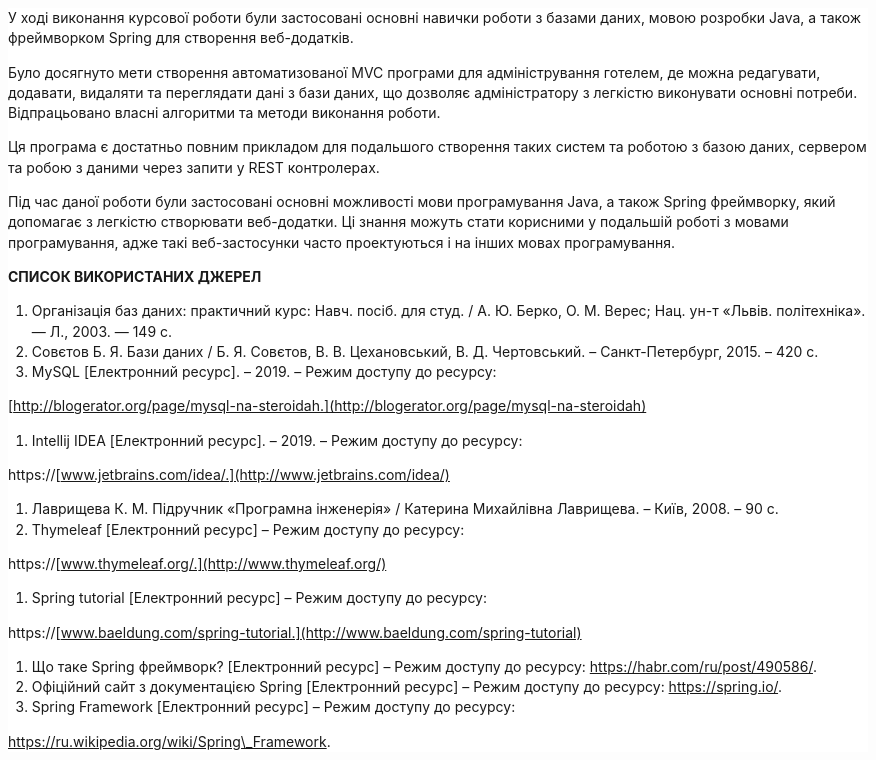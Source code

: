 У ході виконання курсової роботи були застосовані основні навички роботи з базами даних, мовою розробки Java, а також фреймворком Spring для створення веб-додатків.

Було досягнуто мети створення автоматизованої MVC програми для адміністрування готелем, де можна редагувати, додавати, видаляти та переглядати дані з бази даних, що дозволяє адміністратору з легкістю виконувати основні потреби. Відпрацьовано власні алгоритми та методи виконання роботи.

Ця програма є достатньо повним прикладом для подальшого створення таких систем та роботою з базою даних, сервером та робою з даними через запити у REST контролерах.

Під час даної роботи були застосовані основні можливості мови програмування Java, а також Spring фреймворку, який допомагає з легкістю створювати веб-додатки. Ці знання можуть стати корисними у подальшій роботі з мовами програмування, адже такі веб-застосунки часто проектуються і на інших мовах програмування.

**СПИСОК ВИКОРИСТАНИХ ДЖЕРЕЛ**

1. Організація баз даних: практичний курс: Навч. посіб. для студ. / А. Ю. Берко, О. М. Верес; Нац. ун-т «Львів. політехніка». — Л., 2003. — 149 c.
1. Совєтов Б. Я. Бази даних / Б. Я. Совєтов, В. В. Цехановський, В. Д. Чертовський. – Санкт-Петербург, 2015. – 420 с.
1. MySQL [Електронний ресурс]. – 2019. – Режим доступу до ресурсу:

[http://blogerator.org/page/mysql-na-steroidah.](http://blogerator.org/page/mysql-na-steroidah)

1. Intellij IDEA [Електронний ресурс]. – 2019. – Режим доступу до ресурсу:

https://[www.jetbrains.com/idea/.](http://www.jetbrains.com/idea/)

1. Лаврищева К. М. Підручник «Програмна інженерія» / Катерина Михайлівна Лаврищева. – Київ, 2008. – 90 с.
1. Thymeleaf	[Електронний	ресурс]	–	Режим	доступу	до	ресурсу:

https://[www.thymeleaf.org/.](http://www.thymeleaf.org/)

1. Spring tutorial [Електронний ресурс] – Режим доступу до ресурсу:

https://[www.baeldung.com/spring-tutorial.](http://www.baeldung.com/spring-tutorial)

1. Що таке Spring фреймворк? [Електронний ресурс] – Режим доступу до ресурсу: https://habr.com/ru/post/490586/.
1. Офіційний сайт з документацією Spring [Електронний ресурс] – Режим доступу до ресурсу: https://spring.io/.
1. Spring Framework [Електронний ресурс] – Режим доступу до ресурсу:

https://ru.wikipedia.org/wiki/Spring\_Framework.


